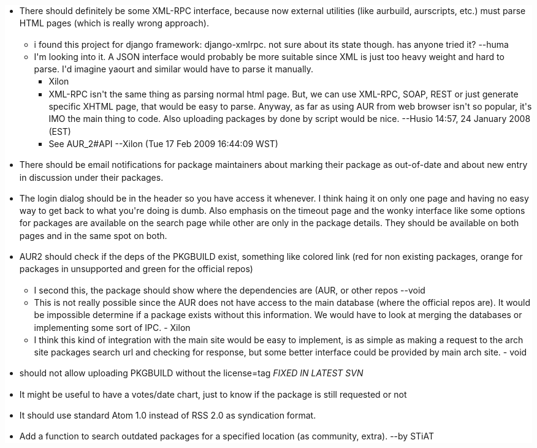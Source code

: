 -   There should definitely be some XML-RPC interface, because now
    external utilities (like aurbuild, aurscripts, etc.) must parse HTML
    pages (which is really wrong approach).
    -   i found this project for django framework: django-xmlrpc. not
        sure about its state though. has anyone tried it? --huma
    -   I'm looking into it. A JSON interface would probably be more
        suitable since XML is just too heavy weight and hard to parse.
        I'd imagine yaourt and similar would have to parse it manually.
        - Xilon
        -   XML-RPC isn't the same thing as parsing normal html page.
            But, we can use XML-RPC, SOAP, REST or just generate
            specific XHTML page, that would be easy to parse. Anyway, as
            far as using AUR from web browser isn't so popular, it's IMO
            the main thing to code. Also uploading packages by done by
            script would be nice. --Husio 14:57, 24 January 2008 (EST)
        -   See AUR_2#API --Xilon (Tue 17 Feb 2009 16:44:09 WST)

-   There should be email notifications for package maintainers about
    marking their package as out-of-date and about new entry in
    discussion under their packages.

-   The login dialog should be in the header so you have access it
    whenever. I think haing it on only one page and having no easy way
    to get back to what you're doing is dumb. Also emphasis on the
    timeout page and the wonky interface like some options for packages
    are available on the search page while other are only in the package
    details. They should be available on both pages and in the same spot
    on both.

-   AUR2 should check if the deps of the PKGBUILD exist, something like
    colored link (red for non existing packages, orange for packages in
    unsupported and green for the official repos)
    -   I second this, the package should show where the dependencies
        are (AUR, or other repos --void
    -   This is not really possible since the AUR does not have access
        to the main database (where the official repos are). It would be
        impossible determine if a package exists without this
        information. We would have to look at merging the databases or
        implementing some sort of IPC. - Xilon
    -   I think this kind of integration with the main site would be
        easy to implement, is as simple as making a request to the arch
        site packages search url and checking for response, but some
        better interface could be provided by main arch site. - void

-   should not allow uploading PKGBUILD without the license=tag *FIXED
    IN LATEST SVN*

-   It might be useful to have a votes/date chart, just to know if the
    package is still requested or not

-   It should use standard Atom 1.0 instead of RSS 2.0 as syndication
    format.

-   Add a function to search outdated packages for a specified location
    (as community, extra). --by STiAT
